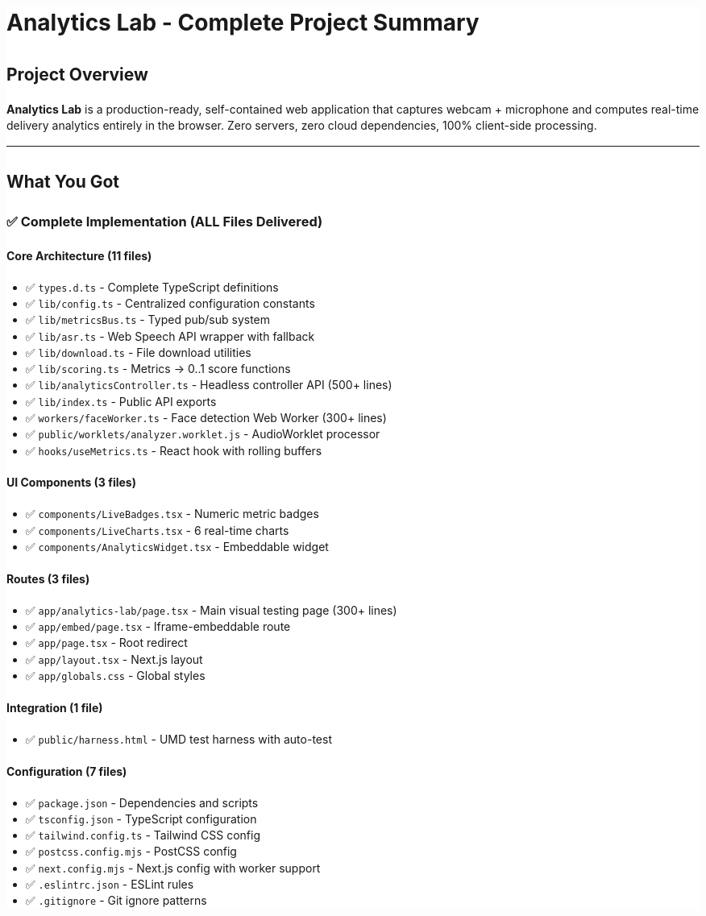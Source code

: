 # Analytics Lab - Complete Project Summary

## Project Overview

**Analytics Lab** is a production-ready, self-contained web application that captures webcam + microphone and computes real-time delivery analytics entirely in the browser. Zero servers, zero cloud dependencies, 100% client-side processing.

---

## What You Got

### ✅ Complete Implementation (ALL Files Delivered)

#### Core Architecture (11 files)
- ✅ `types.d.ts` - Complete TypeScript definitions
- ✅ `lib/config.ts` - Centralized configuration constants
- ✅ `lib/metricsBus.ts` - Typed pub/sub system
- ✅ `lib/asr.ts` - Web Speech API wrapper with fallback
- ✅ `lib/download.ts` - File download utilities
- ✅ `lib/scoring.ts` - Metrics → 0..1 score functions
- ✅ `lib/analyticsController.ts` - Headless controller API (500+ lines)
- ✅ `lib/index.ts` - Public API exports
- ✅ `workers/faceWorker.ts` - Face detection Web Worker (300+ lines)
- ✅ `public/worklets/analyzer.worklet.js` - AudioWorklet processor
- ✅ `hooks/useMetrics.ts` - React hook with rolling buffers

#### UI Components (3 files)
- ✅ `components/LiveBadges.tsx` - Numeric metric badges
- ✅ `components/LiveCharts.tsx` - 6 real-time charts
- ✅ `components/AnalyticsWidget.tsx` - Embeddable widget

#### Routes (3 files)
- ✅ `app/analytics-lab/page.tsx` - Main visual testing page (300+ lines)
- ✅ `app/embed/page.tsx` - Iframe-embeddable route
- ✅ `app/page.tsx` - Root redirect
- ✅ `app/layout.tsx` - Next.js layout
- ✅ `app/globals.css` - Global styles

#### Integration (1 file)
- ✅ `public/harness.html` - UMD test harness with auto-test

#### Configuration (7 files)
- ✅ `package.json` - Dependencies and scripts
- ✅ `tsconfig.json` - TypeScript configuration
- ✅ `tailwind.config.ts` - Tailwind CSS config
- ✅ `postcss.config.mjs` - PostCSS config
- ✅ `next.config.mjs` - Next.js config with worker support
- ✅ `.eslintrc.json` - ESLint rules
- ✅ `.gitignore` - Git ignore patterns
